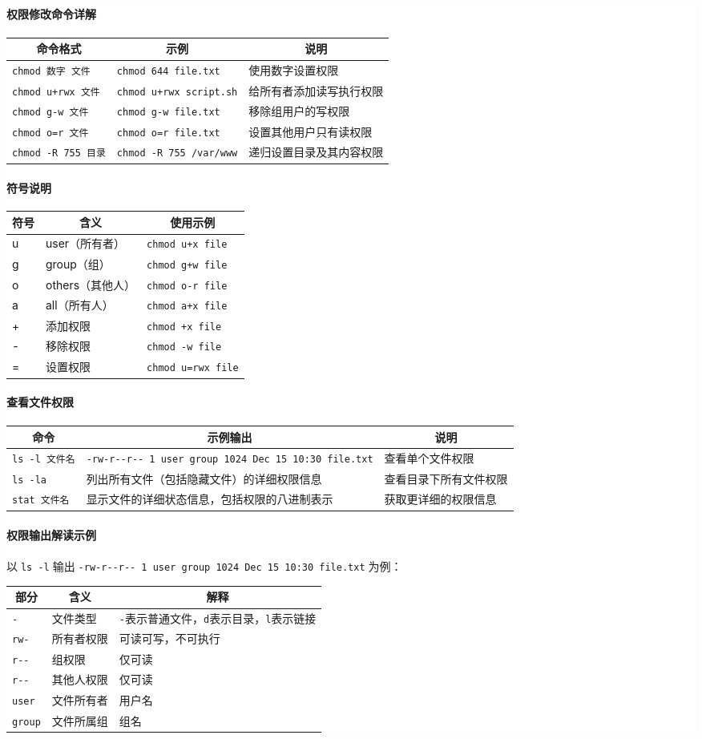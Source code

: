 #### 权限修改命令详解

| 命令格式 | 示例 | 说明 |
|----------|------|------|
| `chmod 数字 文件` | `chmod 644 file.txt` | 使用数字设置权限 |
| `chmod u+rwx 文件` | `chmod u+rwx script.sh` | 给所有者添加读写执行权限 |
| `chmod g-w 文件` | `chmod g-w file.txt` | 移除组用户的写权限 |
| `chmod o=r 文件` | `chmod o=r file.txt` | 设置其他用户只有读权限 |
| `chmod -R 755 目录` | `chmod -R 755 /var/www` | 递归设置目录及其内容权限 |

#### 符号说明

| 符号 | 含义 | 使用示例 |
|------|------|----------|
| u | user（所有者） | `chmod u+x file` |
| g | group（组） | `chmod g+w file` |
| o | others（其他人） | `chmod o-r file` |
| a | all（所有人） | `chmod a+x file` |
| + | 添加权限 | `chmod +x file` |
| - | 移除权限 | `chmod -w file` |
| = | 设置权限 | `chmod u=rwx file` |

#### 查看文件权限

| 命令 | 示例输出 | 说明 |
|------|----------|------|
| `ls -l 文件名` | `-rw-r--r-- 1 user group 1024 Dec 15 10:30 file.txt` | 查看单个文件权限 |
| `ls -la` | 列出所有文件（包括隐藏文件）的详细权限信息 | 查看目录下所有文件权限 |
| `stat 文件名` | 显示文件的详细状态信息，包括权限的八进制表示 | 获取更详细的权限信息 |

#### 权限输出解读示例

以 `ls -l` 输出 `-rw-r--r-- 1 user group 1024 Dec 15 10:30 file.txt` 为例：

| 部分 | 含义 | 解释 |
|------|------|------|
| `-` | 文件类型 | `-`表示普通文件，`d`表示目录，`l`表示链接 |
| `rw-` | 所有者权限 | 可读可写，不可执行 |
| `r--` | 组权限 | 仅可读 |
| `r--` | 其他人权限 | 仅可读 |
| `user` | 文件所有者 | 用户名 |
| `group` | 文件所属组 | 组名 |
